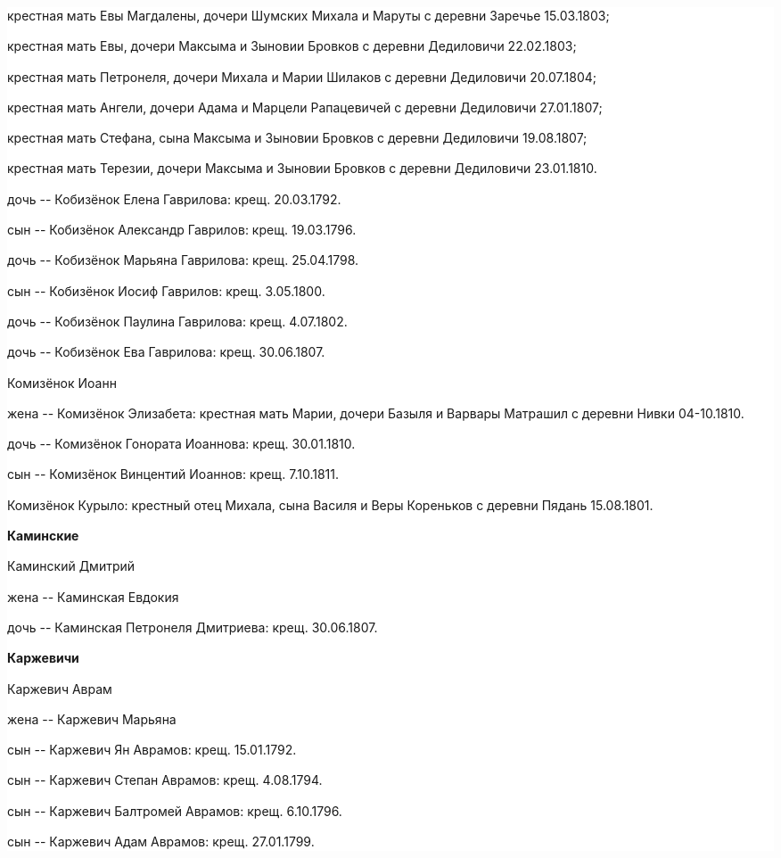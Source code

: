 крестная мать Евы Магдалены, дочери Шумских Михала и Маруты с деревни
Заречье 15.03.1803;

крестная мать Евы, дочери Максыма и Зыновии Бровков с деревни Дедиловичи
22.02.1803;

крестная мать Петронеля, дочери Михала и Марии Шилаков с деревни
Дедиловичи 20.07.1804;

крестная мать Ангели, дочери Адама и Марцели Рапацевичей с деревни
Дедиловичи 27.01.1807;

крестная мать Стефана, сына Максыма и Зыновии Бровков с деревни
Дедиловичи 19.08.1807;

крестная мать Терезии, дочери Максыма и Зыновии Бровков с деревни
Дедиловичи 23.01.1810.

дочь -- Кобизёнок Елена Гаврилова: крещ. 20.03.1792.

сын -- Кобизёнок Александр Гаврилов: крещ. 19.03.1796.

дочь -- Кобизёнок Марьяна Гаврилова: крещ. 25.04.1798.

сын -- Кобизёнок Иосиф Гаврилов: крещ. 3.05.1800.

дочь -- Кобизёнок Паулина Гаврилова: крещ. 4.07.1802.

дочь -- Кобизёнок Ева Гаврилова: крещ. 30.06.1807.

Комизёнок Иоанн

жена -- Комизёнок Элизабета: крестная мать Марии, дочери Базыля и
Варвары Матрашил с деревни Нивки 04-10.1810.

дочь -- Комизёнок Гонората Иоаннова: крещ. 30.01.1810.

сын -- Комизёнок Винцентий Иоаннов: крещ. 7.10.1811.

Комизёнок Курыло: крестный отец Михала, сына Василя и Веры Кореньков с
деревни Пядань 15.08.1801.

**Каминские**

Каминский Дмитрий

жена -- Каминская Евдокия

дочь -- Каминская Петронеля Дмитриева: крещ. 30.06.1807.

**Каржевичи**

Каржевич Аврам

жена -- Каржевич Марьяна

сын -- Каржевич Ян Аврамов: крещ. 15.01.1792.

сын -- Каржевич Степан Аврамов: крещ. 4.08.1794.

сын -- Каржевич Балтромей Аврамов: крещ. 6.10.1796.

сын -- Каржевич Адам Аврамов: крещ. 27.01.1799.

